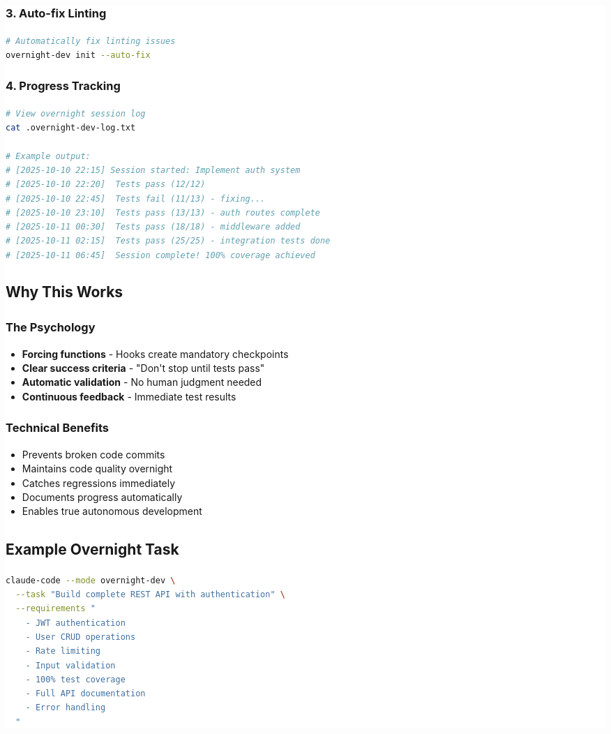 ### 3. Auto-fix Linting

```bash
# Automatically fix linting issues
overnight-dev init --auto-fix
```

### 4. Progress Tracking

```bash
# View overnight session log
cat .overnight-dev-log.txt

# Example output:
# [2025-10-10 22:15] Session started: Implement auth system
# [2025-10-10 22:20]  Tests pass (12/12)
# [2025-10-10 22:45]  Tests fail (11/13) - fixing...
# [2025-10-10 23:10]  Tests pass (13/13) - auth routes complete
# [2025-10-11 00:30]  Tests pass (18/18) - middleware added
# [2025-10-11 02:15]  Tests pass (25/25) - integration tests done
# [2025-10-11 06:45]  Session complete! 100% coverage achieved
```

## Why This Works

### The Psychology

- **Forcing functions** - Hooks create mandatory checkpoints
- **Clear success criteria** - "Don't stop until tests pass"
- **Automatic validation** - No human judgment needed
- **Continuous feedback** - Immediate test results

### Technical Benefits

- Prevents broken code commits
- Maintains code quality overnight
- Catches regressions immediately
- Documents progress automatically
- Enables true autonomous development

## Example Overnight Task

```bash
claude-code --mode overnight-dev \
  --task "Build complete REST API with authentication" \
  --requirements "
    - JWT authentication
    - User CRUD operations
    - Rate limiting
    - Input validation
    - 100% test coverage
    - Full API documentation
    - Error handling
  "
```
